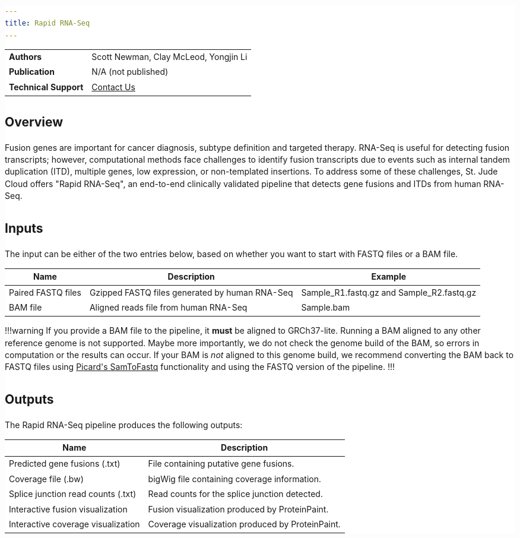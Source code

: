 ```yaml
---
title: Rapid RNA-Seq
---
```


|                       |                                            |
| --------------------- | ------------------------------------------ |
| **Authors**           | Scott Newman, Clay McLeod, Yongjin Li      |
| **Publication**       | N/A (not published)                        |
| **Technical Support** | [Contact Us](https://stjude.cloud/contact) |

## Overview

Fusion genes are important for cancer diagnosis, subtype definition and
targeted therapy. RNA-Seq is useful for detecting fusion transcripts; however, computational methods face challenges to identify fusion transcripts
due to events such as internal tandem duplication (ITD), multiple genes, low
expression, or non-templated insertions. To address some of these challenges, St. Jude Cloud offers "Rapid RNA-Seq", an end-to-end
clinically validated pipeline that detects gene fusions and ITDs from human RNA-Seq.


## Inputs

The input can be either of the two entries below, based on whether you want to start
with FASTQ files or a BAM file.

| Name               | Description                                    | Example                                   |
| ------------------ | ---------------------------------------------- | ----------------------------------------- |
| Paired FASTQ files | Gzipped FASTQ files generated by human RNA-Seq | Sample_R1.fastq.gz and Sample_R2.fastq.gz |
| BAM file           | Aligned reads file from human RNA-Seq          | Sample.bam                                |

!!!warning
If you provide a BAM file to the pipeline, it **must** be aligned to GRCh37-lite.
Running a BAM aligned to any other reference genome is not supported. Maybe more
importantly, we do not check the genome build of the BAM, so errors in computation
or the results can occur. If your BAM is *not* aligned to this genome build, we 
recommend converting the BAM back to FASTQ files using 
[Picard's SamToFastq](https://broadinstitute.github.io/picard/command-line-overview.html#SamToFastq)
functionality and using the FASTQ version of the pipeline.
!!!

## Outputs

The Rapid RNA-Seq pipeline produces the following outputs:

| Name                               | Description                                      |
| ---------------------------------- | ------------------------------------------------ |
| Predicted gene fusions (.txt)      | File containing putative gene fusions.           |
| Coverage file (.bw)                | bigWig file containing coverage information.     |
| Splice junction read counts (.txt) | Read counts for the splice junction detected.    |
| Interactive fusion visualization   | Fusion visualization produced by ProteinPaint.   |
| Interactive coverage visualization | Coverage visualization produced by ProteinPaint. |
